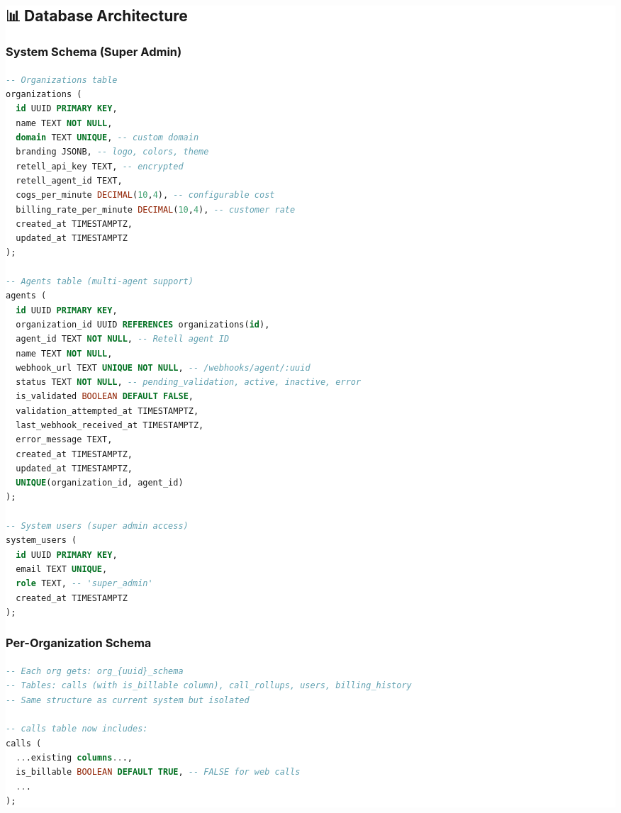 ## 📊 **Database Architecture**

### **System Schema (Super Admin)**
```sql
-- Organizations table
organizations (
  id UUID PRIMARY KEY,
  name TEXT NOT NULL,
  domain TEXT UNIQUE, -- custom domain
  branding JSONB, -- logo, colors, theme
  retell_api_key TEXT, -- encrypted
  retell_agent_id TEXT,
  cogs_per_minute DECIMAL(10,4), -- configurable cost
  billing_rate_per_minute DECIMAL(10,4), -- customer rate
  created_at TIMESTAMPTZ,
  updated_at TIMESTAMPTZ
);

-- Agents table (multi-agent support)
agents (
  id UUID PRIMARY KEY,
  organization_id UUID REFERENCES organizations(id),
  agent_id TEXT NOT NULL, -- Retell agent ID
  name TEXT NOT NULL,
  webhook_url TEXT UNIQUE NOT NULL, -- /webhooks/agent/:uuid
  status TEXT NOT NULL, -- pending_validation, active, inactive, error
  is_validated BOOLEAN DEFAULT FALSE,
  validation_attempted_at TIMESTAMPTZ,
  last_webhook_received_at TIMESTAMPTZ,
  error_message TEXT,
  created_at TIMESTAMPTZ,
  updated_at TIMESTAMPTZ,
  UNIQUE(organization_id, agent_id)
);

-- System users (super admin access)
system_users (
  id UUID PRIMARY KEY,
  email TEXT UNIQUE,
  role TEXT, -- 'super_admin'
  created_at TIMESTAMPTZ
);
```

### **Per-Organization Schema**
```sql
-- Each org gets: org_{uuid}_schema
-- Tables: calls (with is_billable column), call_rollups, users, billing_history
-- Same structure as current system but isolated

-- calls table now includes:
calls (
  ...existing columns...,
  is_billable BOOLEAN DEFAULT TRUE, -- FALSE for web calls
  ...
);
```
